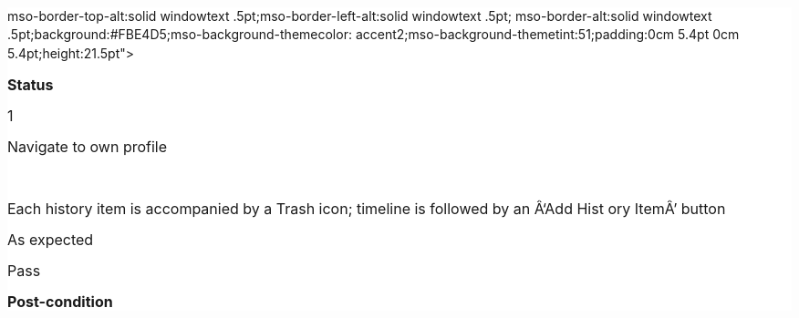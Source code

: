   mso-border-top-alt:solid windowtext .5pt;mso-border-left-alt:solid windowtext .5pt;
  mso-border-alt:solid windowtext .5pt;background:#FBE4D5;mso-background-themecolor:
  accent2;mso-background-themetint:51;padding:0cm 5.4pt 0cm 5.4pt;height:21.5pt">
  <p class="MsoNormal" style="margin-bottom:0cm;margin-bottom:.0001pt;line-height:
  normal"><b style="mso-bidi-font-weight:normal"><span style="font-size:12.0pt;
  mso-bidi-font-size:11.0pt">Status<o:p></o:p></span></b></p>
  </td>
 </tr>
 <tr style="mso-yfti-irow:6">
  <td width="66" style="width:33.15pt;border:solid windowtext 1.0pt;border-top:
  none;mso-border-top-alt:solid windowtext .5pt;mso-border-alt:solid windowtext .5pt;
  padding:0cm 5.4pt 0cm 5.4pt">
  <p class="MsoNormal" style="margin-bottom:0cm;margin-bottom:.0001pt;line-height:
  normal"><span style="font-size:12.0pt;mso-bidi-font-size:11.0pt">1<o:p></o:p></span></p>
  </td>
  <td width="259" colspan="2" style="width:129.65pt;border-top:none;border-left:
  none;border-bottom:solid windowtext 1.0pt;border-right:solid windowtext 1.0pt;
  mso-border-top-alt:solid windowtext .5pt;mso-border-left-alt:solid windowtext .5pt;
  mso-border-alt:solid windowtext .5pt;padding:0cm 5.4pt 0cm 5.4pt">
  <p class="MsoNormal" style="margin-bottom:0cm;margin-bottom:.0001pt;line-height:
  normal"><span style="font-size:12.0pt;mso-bidi-font-size:11.0pt">Navigate to
  own profile<o:p></o:p></span></p>
  </td>
  <td width="128" style="width:63.75pt;border-top:none;border-left:none;
  border-bottom:solid windowtext 1.0pt;border-right:solid windowtext 1.0pt;
  mso-border-top-alt:solid windowtext .5pt;mso-border-left-alt:solid windowtext .5pt;
  mso-border-alt:solid windowtext .5pt;padding:0cm 5.4pt 0cm 5.4pt">
  <p class="MsoNormal" style="margin-bottom:0cm;margin-bottom:.0001pt;line-height:
  normal"><span style="font-size:12.0pt;mso-bidi-font-size:11.0pt"><o:p>&nbsp;</o:p></span></p>
  </td>
  <td width="581" style="width:290.6pt;border-top:none;border-left:none;
  border-bottom:solid windowtext 1.0pt;border-right:solid windowtext 1.0pt;
  mso-border-top-alt:solid windowtext .5pt;mso-border-left-alt:solid windowtext .5pt;
  mso-border-alt:solid windowtext .5pt;padding:0cm 5.4pt 0cm 5.4pt">
  <p class="MsoNormal" style="margin-bottom:0cm;margin-bottom:.0001pt;line-height:
  normal"><span style="font-size:12.0pt;mso-bidi-font-size:11.0pt">Each history
  item is accompanied by a Trash icon; timeline is followed by an Â‘Add Hist
ory
  ItemÂ’ button<o:p></o:p></span></p>
  </td><td width="235" colspan="3" style="width:117.45pt;border-top:none;border-left:
  none;border-bottom:solid windowtext 1.0pt;border-right:solid windowtext 1.0pt;
  mso-border-top-alt:solid windowtext .5pt;mso-border-left-alt:solid windowtext .5pt;
  mso-border-alt:solid windowtext .5pt;padding:0cm 5.4pt 0cm 5.4pt">
  <p class="MsoNormal" style="margin-bottom:0cm;margin-bottom:.0001pt;line-height:
  normal"><span style="font-size:12.0pt;mso-bidi-font-size:11.0pt">As expected<o:p></o:p></span></p>
  </td>
  <td width="91" style="width:45.55pt;border-top:none;border-left:none;
  border-bottom:solid windowtext 1.0pt;border-right:solid windowtext 1.0pt;
  mso-border-top-alt:solid windowtext .5pt;mso-border-left-alt:solid windowtext .5pt;
  mso-border-alt:solid windowtext .5pt;padding:0cm 5.4pt 0cm 5.4pt">
  <p class="MsoNormal" style="margin-bottom:0cm;margin-bottom:.0001pt;line-height:
  normal"><span style="font-size:12.0pt;mso-bidi-font-size:11.0pt">Pass<o:p></o:p></span></p>
  </td>
 </tr>
 <tr style="mso-yfti-irow:7;mso-yfti-lastrow:yes">
  <td width="176" colspan="2" style="width:87.85pt;border:solid windowtext 1.0pt;
  border-top:none;mso-border-top-alt:solid windowtext .5pt;mso-border-alt:solid windowtext .5pt;
  background:#FFE599;mso-background-themecolor:accent4;mso-background-themetint:
  102;padding:0cm 5.4pt 0cm 5.4pt">
  <p class="MsoNormal" style="margin-bottom:0cm;margin-bottom:.0001pt;line-height:
  normal"><b style="mso-bidi-font-weight:normal"><span style="font-size:12.0pt;
  mso-bidi-font-size:11.0pt">Post-condition<o:p></o:p></span></b></p>
  </td>
  <td width="1185" colspan="7" style="width:592.3pt;border-top:none;border-left: